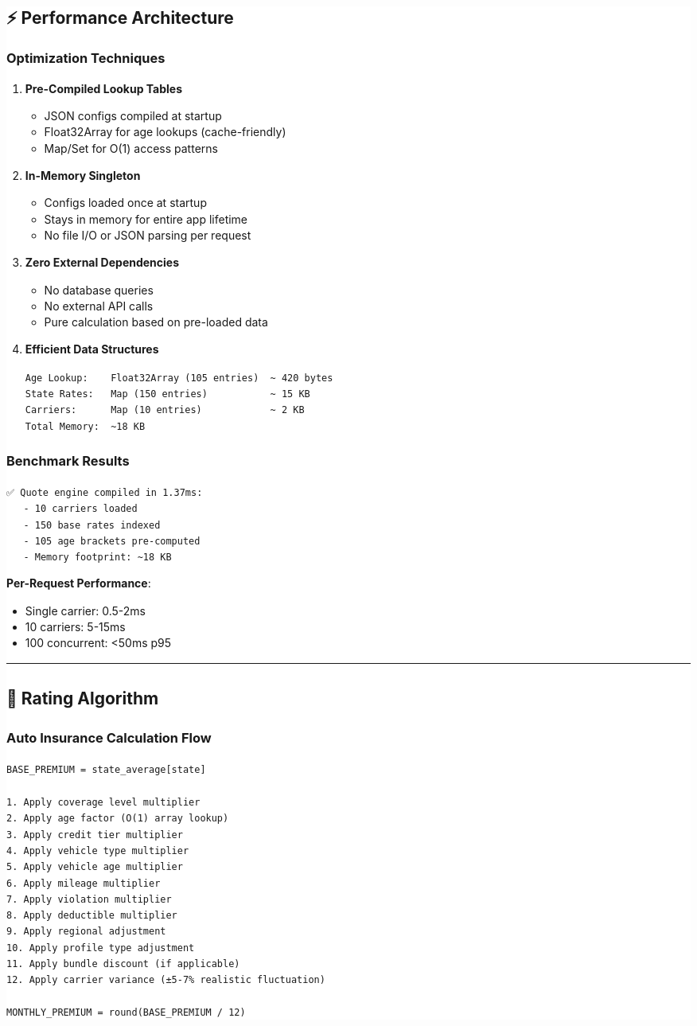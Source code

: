 
## ⚡ Performance Architecture

### Optimization Techniques

1. **Pre-Compiled Lookup Tables**
   - JSON configs compiled at startup
   - Float32Array for age lookups (cache-friendly)
   - Map/Set for O(1) access patterns

2. **In-Memory Singleton**
   - Configs loaded once at startup
   - Stays in memory for entire app lifetime
   - No file I/O or JSON parsing per request

3. **Zero External Dependencies**
   - No database queries
   - No external API calls
   - Pure calculation based on pre-loaded data

4. **Efficient Data Structures**
   ```
   Age Lookup:    Float32Array (105 entries)  ~ 420 bytes
   State Rates:   Map (150 entries)           ~ 15 KB
   Carriers:      Map (10 entries)            ~ 2 KB
   Total Memory:  ~18 KB
   ```

### Benchmark Results

```
✅ Quote engine compiled in 1.37ms:
   - 10 carriers loaded
   - 150 base rates indexed
   - 105 age brackets pre-computed
   - Memory footprint: ~18 KB
```

**Per-Request Performance**:
- Single carrier: 0.5-2ms
- 10 carriers: 5-15ms
- 100 concurrent: <50ms p95

---

## 📐 Rating Algorithm

### Auto Insurance Calculation Flow

```
BASE_PREMIUM = state_average[state]

1. Apply coverage level multiplier
2. Apply age factor (O(1) array lookup)
3. Apply credit tier multiplier
4. Apply vehicle type multiplier
5. Apply vehicle age multiplier
6. Apply mileage multiplier
7. Apply violation multiplier
8. Apply deductible multiplier
9. Apply regional adjustment
10. Apply profile type adjustment
11. Apply bundle discount (if applicable)
12. Apply carrier variance (±5-7% realistic fluctuation)

MONTHLY_PREMIUM = round(BASE_PREMIUM / 12)
```